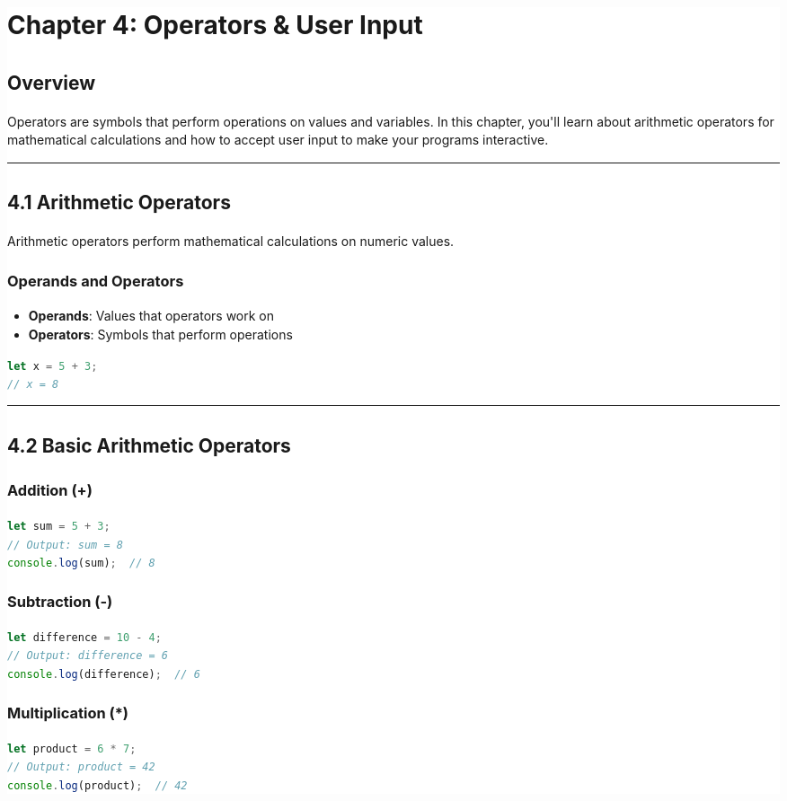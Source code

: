 # Chapter 4: Operators & User Input

## Overview
Operators are symbols that perform operations on values and variables. In this chapter, you'll learn about arithmetic operators for mathematical calculations and how to accept user input to make your programs interactive.

---

## 4.1 Arithmetic Operators

Arithmetic operators perform mathematical calculations on numeric values.



### Operands and Operators

- **Operands**: Values that operators work on
- **Operators**: Symbols that perform operations

```javascript
let x = 5 + 3;  
// x = 8
```



---

## 4.2 Basic Arithmetic Operators



### Addition (+)
```javascript
let sum = 5 + 3;  
// Output: sum = 8
console.log(sum);  // 8
```

### Subtraction (-)
```javascript
let difference = 10 - 4;  
// Output: difference = 6
console.log(difference);  // 6
```

### Multiplication (*)
```javascript
let product = 6 * 7;  
// Output: product = 42
console.log(product);  // 42
```
